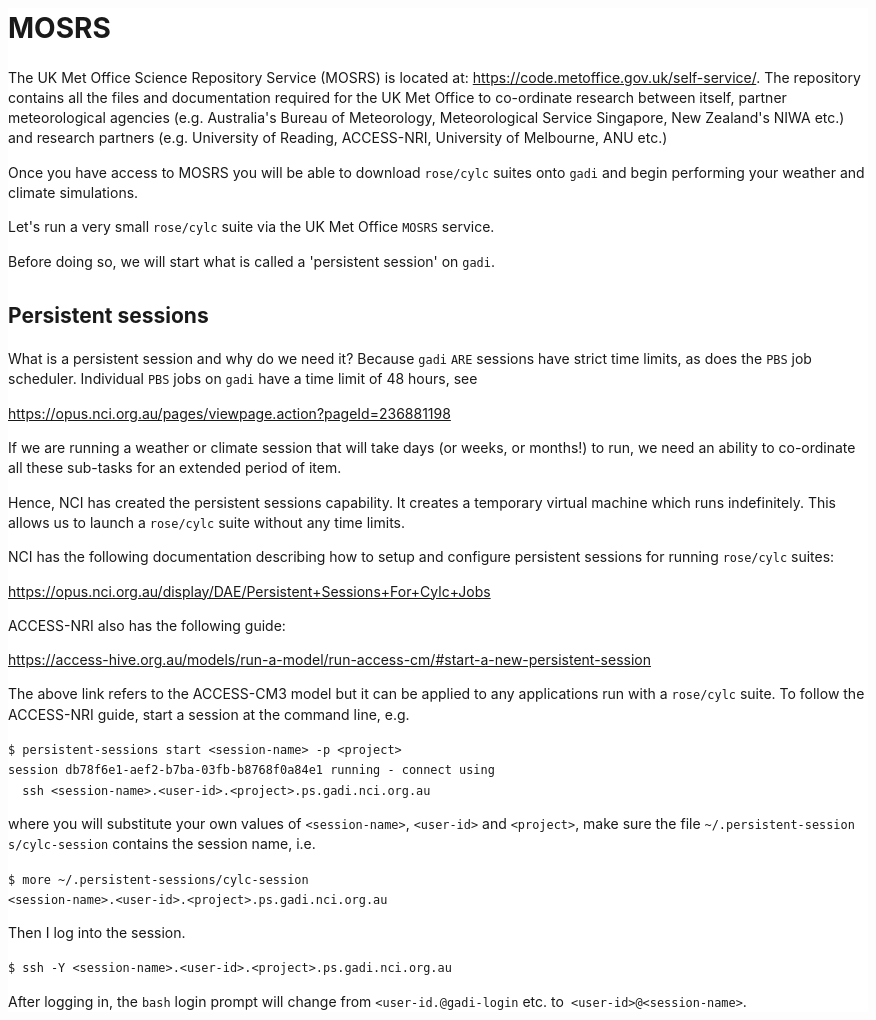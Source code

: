 # MOSRS #

The UK Met Office Science Repository Service (MOSRS) is located at: https://code.metoffice.gov.uk/self-service/. The repository contains all the files and documentation required for the UK Met Office to co-ordinate research between itself, partner meteorological agencies (e.g. Australia's Bureau of Meteorology, Meteorological Service Singapore, New Zealand's NIWA etc.) and research partners (e.g. University of Reading, ACCESS-NRI, University of Melbourne, ANU etc.)

Once you have access to MOSRS you will be able to download `rose/cylc` suites onto `gadi` and begin performing your weather and climate simulations.

Let's run a very small `rose/cylc` suite via the UK Met Office `MOSRS` service.

Before doing so, we will start what is called a 'persistent session' on `gadi`.

## Persistent sessions ##

What is a persistent session and why do we need it?  Because `gadi` `ARE` sessions have strict time limits, as does the `PBS` job scheduler. Individual `PBS` jobs on `gadi` have a time limit of 48 hours, see 

https://opus.nci.org.au/pages/viewpage.action?pageId=236881198

If we are running a weather or climate session that will take days (or weeks, or months!) to run, we need an ability to co-ordinate all these sub-tasks for an extended period of item.

Hence, NCI has created the persistent sessions capability. It creates a temporary virtual machine which runs indefinitely. This allows us to launch a `rose/cylc` suite without any time limits.

NCI has the following documentation describing how to setup and configure persistent sessions for running `rose/cylc` suites:

https://opus.nci.org.au/display/DAE/Persistent+Sessions+For+Cylc+Jobs

ACCESS-NRI also has the following guide:

https://access-hive.org.au/models/run-a-model/run-access-cm/#start-a-new-persistent-session

The above link refers to the ACCESS-CM3 model but it can be applied to any applications run with a `rose/cylc` suite. To follow the ACCESS-NRI guide, start a session at the command line, e.g.
```
$ persistent-sessions start <session-name> -p <project>
session db78f6e1-aef2-b7ba-03fb-b8768f0a84e1 running - connect using
  ssh <session-name>.<user-id>.<project>.ps.gadi.nci.org.au
```
where you will substitute your own values of `<session-name>`, `<user-id>` and `<project>`, make sure the file `~/.persistent-sessions/cylc-session` contains the session name, i.e.
```
$ more ~/.persistent-sessions/cylc-session 
<session-name>.<user-id>.<project>.ps.gadi.nci.org.au
```
Then I log into the session.
```
$ ssh -Y <session-name>.<user-id>.<project>.ps.gadi.nci.org.au
```
After logging in, the `bash` login prompt will change from `<user-id.@gadi-login` etc. to` <user-id>@<session-name>`.
